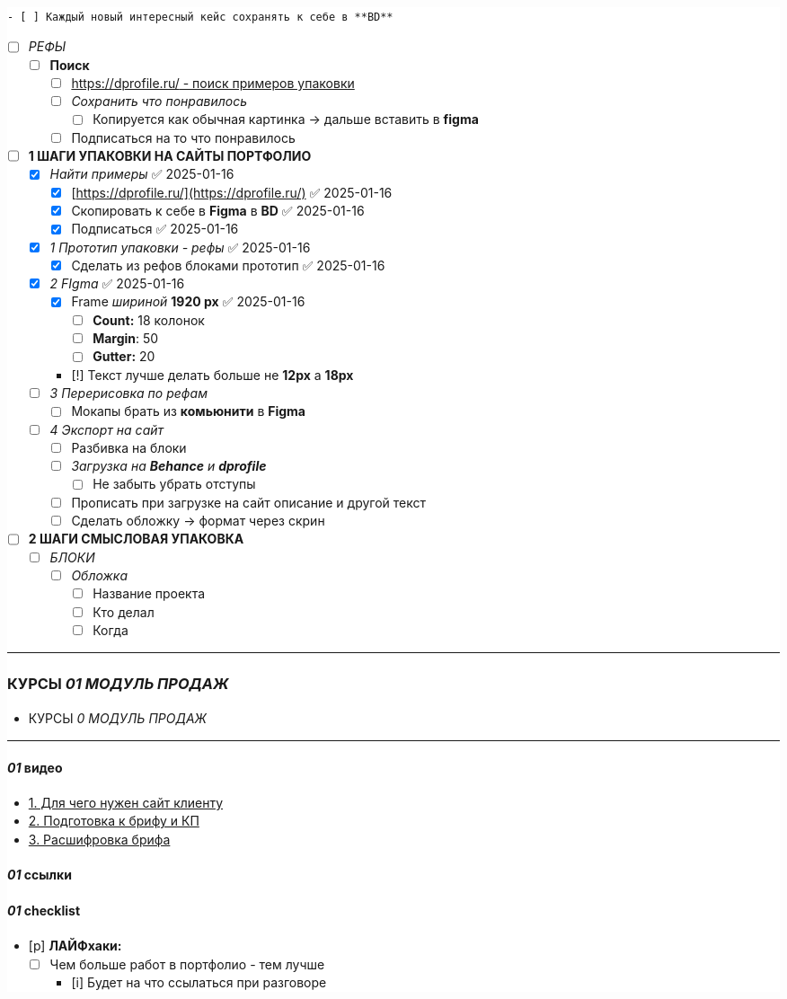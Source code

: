 	- [ ] Каждый новый интересный кейс сохранять к себе в **BD**
- [ ] *РЕФЫ*
	- [ ] **Поиск**
		- [ ] [https://dprofile.ru/ - поиск примеров упаковки](https://dprofile.ru/)
		- [ ] *Сохранить что понравилось*
			- [ ] Копируется как обычная картинка -> дальше вставить в **figma**
		- [ ] Подписаться на то что понравилось
- [ ] **1 ШАГИ УПАКОВКИ НА САЙТЫ ПОРТФОЛИО**
	- [x] *Найти примеры* ✅ 2025-01-16
		- [x] [https://dprofile.ru/](https://dprofile.ru/) ✅ 2025-01-16
		- [x] Скопировать к себе в **Figma** в **BD** ✅ 2025-01-16
		- [x] Подписаться ✅ 2025-01-16
	- [x] *1 Прототип упаковки - рефы* ✅ 2025-01-16
		- [x] Сделать из рефов блоками прототип ✅ 2025-01-16
	- [x] *2 FIgma* ✅ 2025-01-16
		- [x] Frame *шириной* **1920 px** ✅ 2025-01-16
			- [ ] **Count:** 18 колонок
			- [ ] **Margin**: 50
			- [ ] **Gutter:** 20
		- [!] Текст лучше делать больше не **12px** а **18px**
	- [ ] *3 Перерисовка по рефам*
		- [ ] Мокапы брать из **комьюнити** в **Figma**
	- [ ] *4 Экспорт на сайт*
		- [ ] Разбивка на блоки
		- [ ] *Загрузка на **Behance** и **dprofile***
			- [ ] Не забыть убрать отступы
		- [ ] Прописать при загрузке на сайт описание и другой текст
		- [ ] Сделать обложку -> формат через скрин
- [ ] **2 ШАГИ СМЫСЛОВАЯ УПАКОВКА**
	- [ ] *БЛОКИ*
		- [ ] *Обложка*
			- [ ] Название проекта
			- [ ] Кто делал
			- [ ] Когда
---
### КУРСЫ *01 МОДУЛЬ ПРОДАЖ*
- КУРСЫ *0 МОДУЛЬ ПРОДАЖ*
---
#### *01* **видео**
- [1. Для чего нужен сайт клиенту](https://varfolomeev.school/pl/teach/control/lesson/view?id=339433105&editMode=0)
- [2. Подготовка к брифу и КП](https://varfolomeev.school/pl/teach/control/lesson/view?id=339433106&editMode=0)
- [3. Расшифровка брифа](https://varfolomeev.school/pl/teach/control/lesson/view?id=339433107)
#### *01* **ссылки**

#### *01* **checklist**
- [p] **ЛАЙФхаки:**
	- [ ] Чем больше работ в портфолио - тем лучше
		- [i] Будет на что ссылаться при разговоре
